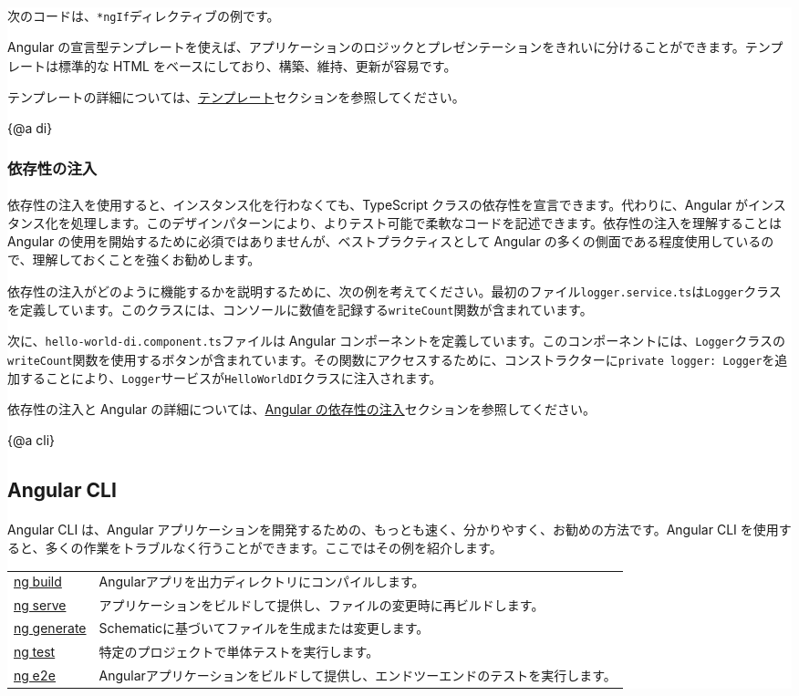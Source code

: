 次のコードは、`*ngIf`ディレクティブの例です。

<code-tabs linenums="true">
  <code-pane
    header="hello-world-ngif.component.ts"
    path="what-is-angular/src/app/hello-world-ngif/hello-world-ngif.component.ts">
  </code-pane>
  <code-pane
    header="hello-world-ngif.component.html"
    path="what-is-angular/src/app/hello-world-ngif/hello-world-ngif.component.html"
    linenums="false">
  </code-pane>
</code-tabs>

Angular の宣言型テンプレートを使えば、アプリケーションのロジックとプレゼンテーションをきれいに分けることができます。テンプレートは標準的な HTML をベースにしており、構築、維持、更新が容易です。

テンプレートの詳細については、[テンプレート](guide/template-syntax)セクションを参照してください。

{@a di}

### 依存性の注入

依存性の注入を使用すると、インスタンス化を行わなくても、TypeScript クラスの依存性を宣言できます。代わりに、Angular がインスタンス化を処理します。このデザインパターンにより、よりテスト可能で柔軟なコードを記述できます。依存性の注入を理解することは Angular の使用を開始するために必須ではありませんが、ベストプラクティスとして Angular の多くの側面である程度使用しているので、理解しておくことを強くお勧めします。

依存性の注入がどのように機能するかを説明するために、次の例を考えてください。最初のファイル`logger.service.ts`は`Logger`クラスを定義しています。このクラスには、コンソールに数値を記録する`writeCount`関数が含まれています。

<code-example path="what-is-angular/src/app/logger.service.ts"></code-example>

次に、`hello-world-di.component.ts`ファイルは Angular コンポーネントを定義しています。このコンポーネントには、`Logger`クラスの`writeCount`関数を使用するボタンが含まれています。その関数にアクセスするために、コンストラクターに`private logger: Logger`を追加することにより、`Logger`サービスが`HelloWorldDI`クラスに注入されます。

<code-example path="what-is-angular/src/app/hello-world-di/hello-world-di.component.ts"></code-example>

依存性の注入と Angular の詳細については、[Angular の依存性の注入](guide/dependency-injection)セクションを参照してください。

{@a cli}

## Angular CLI

Angular CLI は、Angular アプリケーションを開発するための、もっとも速く、分かりやすく、お勧めの方法です。Angular CLI を使用すると、多くの作業をトラブルなく行うことができます。ここではその例を紹介します。

<table>
<tr>
<td><a href="cli/build">ng build</a></td>
<td>Angularアプリを出力ディレクトリにコンパイルします。</td>
</tr>
<tr>
<td><a href="cli/serve">ng serve</a></td>
<td>アプリケーションをビルドして提供し、ファイルの変更時に再ビルドします。</td>
</tr>
<tr>
<td><a href="cli/generate">ng generate</a></td>
<td>Schematicに基づいてファイルを生成または変更します。</td>
</tr>
<tr>
<td><a href="cli/test">ng test</a></td>
<td>特定のプロジェクトで単体テストを実行します。</td>
</tr>
<tr>
<td><a href="cli/e2e">ng e2e</a></td>
<td>Angularアプリケーションをビルドして提供し、エンドツーエンドのテストを実行します。</td>
